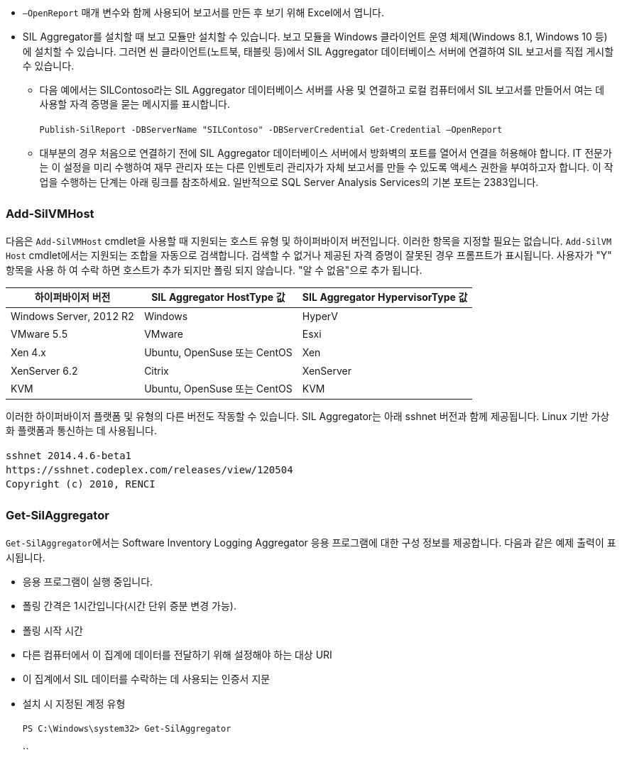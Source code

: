 -   `–OpenReport` 매개 변수와 함께 사용되어 보고서를 만든 후 보기 위해 Excel에서 엽니다.

-   SIL Aggregator를 설치할 때 보고 모듈만 설치할 수 있습니다. 보고 모듈을 Windows 클라이언트 운영 체제(Windows 8.1, Windows 10 등)에 설치할 수 있습니다. 그러면 씬 클라이언트(노트북, 태블릿 등)에서 SIL Aggregator 데이터베이스 서버에 연결하여 SIL 보고서를 직접 게시할 수 있습니다.

    -   다음 예에서는 SILContoso라는 SIL Aggregator 데이터베이스 서버를 사용 및 연결하고 로컬 컴퓨터에서 SIL 보고서를 만들어서 여는 데 사용할 자격 증명을 묻는 메시지를 표시합니다.

        `Publish-SilReport -DBServerName "SILContoso" -DBServerCredential Get-Credential –OpenReport`

    -   대부분의 경우 처음으로 연결하기 전에 SIL Aggregator 데이터베이스 서버에서 방화벽의 포트를 열어서 연결을 허용해야 합니다. IT 전문가는 이 설정을 미리 수행하여 재무 관리자 또는 다른 인벤토리 관리자가 자체 보고서를 만들 수 있도록 액세스 권한을 부여하고자 합니다. 이 작업을 수행하는 단계는 아래 링크를 참조하세요. 일반적으로 SQL Server Analysis Services의 기본 포트는 2383입니다.

### <a name="add-silvmhost"></a>Add-SilVMHost
다음은 `Add-SilVMHost` cmdlet을 사용할 때 지원되는 호스트 유형 및 하이퍼바이저 버전입니다. 이러한 항목을 지정할 필요는 없습니다. `Add-SilVMHost` cmdlet에서는 지원되는 조합을 자동으로 검색합니다. 검색할 수 없거나 제공된 자격 증명이 잘못된 경우 프롬프트가 표시됩니다. 사용자가 "Y" 항목을 사용 하 여 수락 하면 호스트가 추가 되지만 폴링 되지 않습니다. "알 수 없음"으로 추가 됩니다.

|하이퍼바이저 버전|SIL Aggregator         HostType 값|SIL Aggregator HypervisorType 값|
|----------------------|-----------------------------------------|---------------------------------------|
|Windows Server, 2012 R2|Windows|HyperV|
|VMware 5.5|VMware|Esxi|
|Xen 4.x|Ubuntu, OpenSuse 또는 CentOS|Xen|
|XenServer 6.2|Citrix|XenServer|
|KVM|Ubuntu, OpenSuse 또는 CentOS|KVM|

이러한 하이퍼바이저 플랫폼 및 유형의 다른 버전도 작동할 수 있습니다.  SIL Aggregator는 아래 sshnet 버전과 함께 제공됩니다.  Linux 기반 가상화 플랫폼과 통신하는 데 사용됩니다.

<pre>sshnet 2014.4.6-beta1
https://sshnet.codeplex.com/releases/view/120504
Copyright (c) 2010, RENCI</pre>

### <a name="get-silaggregator"></a>Get-SilAggregator
`Get-SilAggregator`에서는 Software Inventory Logging Aggregator 응용 프로그램에 대한 구성 정보를 제공합니다. 다음과 같은 예제 출력이 표시됩니다.

-   응용 프로그램이 실행 중입니다.

-   폴링 간격은 1시간입니다(시간 단위 증분 변경 가능).

-   폴링 시작 시간

-   다른 컴퓨터에서 이 집계에 데이터를 전달하기 위해 설정해야 하는 대상 URI

-   이 집계에서 SIL 데이터를 수락하는 데 사용되는 인증서 지문

-   설치 시 지정된 계정 유형

    `PS C:\Windows\system32> Get-SilAggregator`

    ``
